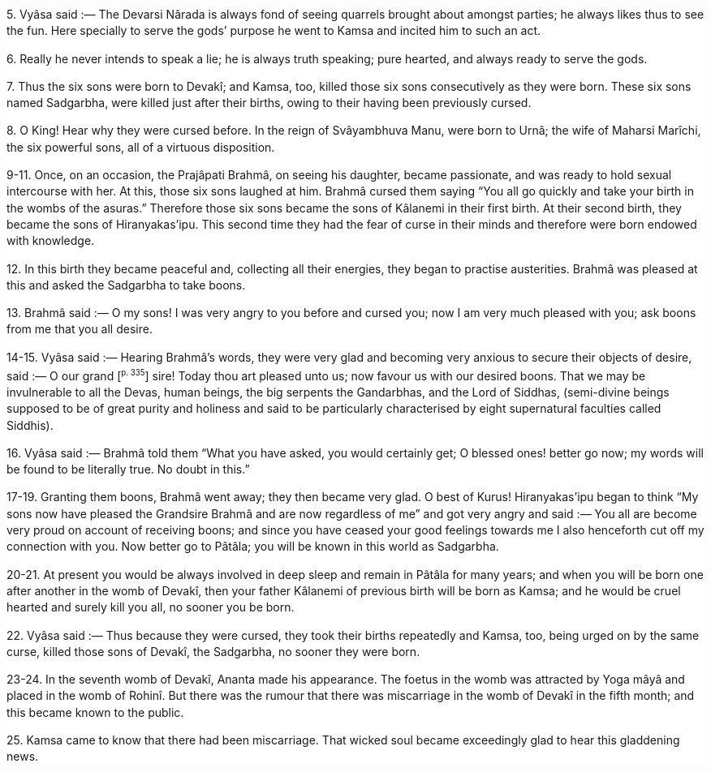 5\. Vyâsa said :— The Devarsi Nârada is always fond of seeing quarrels brought about amongst parties; he always likes thus to see the fun. Here specially to serve the gods’ purpose he went to Kamsa and incited him to such an act.

6\. Really he never intends to speak a lie; he is always truth speaking; pure hearted, and always ready to serve the gods.

7\. Thus the six sons were born to Devakî; and Kamsa, too, killed those six sons consecutively as they were born. These six sons named Sadgarbha, were killed just after their births, owing to their having been previously cursed.

8\. O King! Hear why they were cursed before. In the reign of Svâyambhuva Manu, were born to Urnâ; the wife of Maharsi Marîchi, the six powerful sons, all of a virtuous disposition.

9-11. Once, on an occasion, the Prajâpati Brahmâ, on seeing his daughter, became passionate, and was ready to hold sexual intercourse with her. At this, those six sons laughed at him. Brahmâ cursed them saying “You all go quickly and take your birth in the wombs of the asuras.” Therefore those six sons became the sons of Kâlanemi in their first birth. At their second birth, they became the sons of Hiranyakas’ipu. This second time they had the fear of curse in their minds and therefore were born endowed with knowledge.

12\. In this birth they became peaceful and, collecting all their energies, they began to practise austerities. Brahmâ was pleased at this and asked the Sadgarbha to take boons.

13\. Brahmâ said :— O my sons! I was very angry to you before and cursed you; now I am very much pleased with you; ask boons from me that you all desire.

14-15. Vyâsa said :— Hearing Brahmâ’s words, they were very glad and becoming very anxious to secure their objects of desire, said :— O our grand <span id="p335">[<sup><small>p. 335</small></sup>]</span> sire! Today thou art pleased unto us; now favour us with our desired boons. That we may be invulnerable to all the Devas, human beings, the big serpents the Gandarbhas, and the Lord of Siddhas, (semi-divine beings supposed to be of great purity and holiness and said to be particularly characterised by eight supernatural faculties called Siddhis).

16\. Vyâsa said :— Brahmâ told them “What you have asked, you would certainly get; O blessed ones! better go now; my words will be found to be literally true. No doubt in this.”

17-19. Granting them boons, Brahmâ went away; they then became very glad. O best of Kurus! Hiranyakas’ipu began to think “My sons now have pleased the Grandsire Brahmâ and are now regardless of me” and got very angry and said :— You all are become very proud on account of receiving boons; and since you have ceased your good feelings towards me I also henceforth cut off my connection with you. Now better go to Pâtâla; you will be known in this world as Sadgarbha.

20-21. At present you would be always involved in deep sleep and remain in Pâtâla for many years; and when you will be born one after another in the womb of Devakî, then your father Kâlanemi of previous birth will be born as Kamsa; and he would be cruel hearted and surely kill you all, no sooner you be born.

22\. Vyâsa said :— Thus because they were cursed, they took their births repeatedly and Kamsa, too, being urged on by the same curse, killed those sons of Devakî, the Sadgarbha, no sooner they were born.

23-24. In the seventh womb of Devakî, Ananta made his appearance. The foetus in the womb was attracted by Yoga mâyâ and placed in the womb of Rohinî. But there was the rumour that there was miscarriage in the womb of Devakî in the fifth month; and this became known to the public.

25\. Kamsa came to know that there had been miscarriage. That wicked soul became exceedingly glad to hear this gladdening news.
